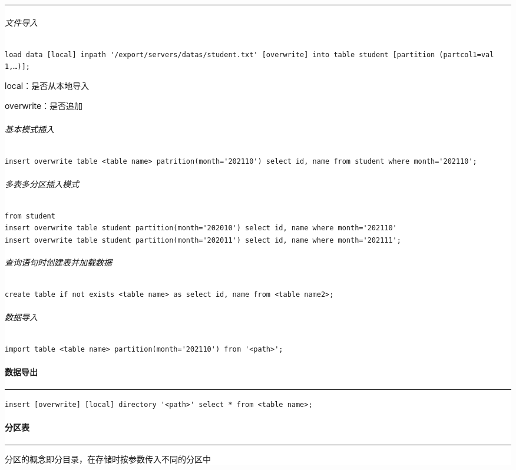 ***

###### 文件导入

```mysql
load data [local] inpath '/export/servers/datas/student.txt' [overwrite] into table student [partition (partcol1=val1,…)];
```

local：是否从本地导入

overwrite：是否追加



###### 基本模式插入

```mysql
insert overwrite table <table name> patrition(month='202110') select id, name from student where month='202110';
```



###### 多表多分区插入模式

```mysql
from student 
insert overwrite table student partition(month='202010') select id, name where month='202110'
insert overwrite table student partition(month='202011') select id, name where month='202111';
```



###### 查询语句时创建表并加载数据

```mysql
create table if not exists <table name> as select id, name from <table name2>;
```



###### 数据导入

```mysql
import table <table name> partition(month='202110') from '<path>';
```



#### 数据导出

***

```mysql
insert [overwrite] [local] directory '<path>' select * from <table name>;
```



#### 分区表

***

分区的概念即分目录，在存储时按参数传入不同的分区中
